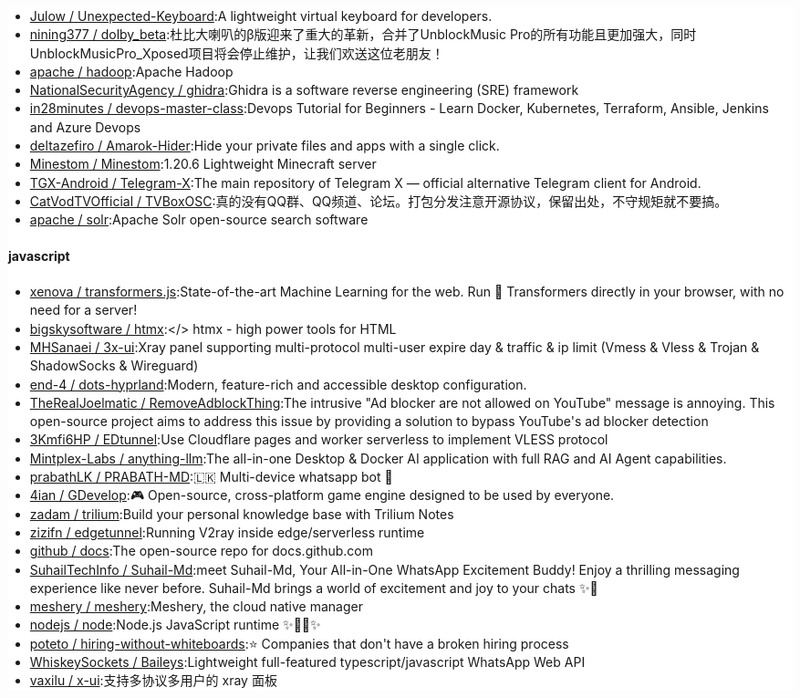 * [Julow / Unexpected-Keyboard](https://github.com/Julow/Unexpected-Keyboard):A lightweight virtual keyboard for developers.
* [nining377 / dolby_beta](https://github.com/nining377/dolby_beta):杜比大喇叭的β版迎来了重大的革新，合并了UnblockMusic Pro的所有功能且更加强大，同时UnblockMusicPro_Xposed项目将会停止维护，让我们欢送这位老朋友！
* [apache / hadoop](https://github.com/apache/hadoop):Apache Hadoop
* [NationalSecurityAgency / ghidra](https://github.com/NationalSecurityAgency/ghidra):Ghidra is a software reverse engineering (SRE) framework
* [in28minutes / devops-master-class](https://github.com/in28minutes/devops-master-class):Devops Tutorial for Beginners - Learn Docker, Kubernetes, Terraform, Ansible, Jenkins and Azure Devops
* [deltazefiro / Amarok-Hider](https://github.com/deltazefiro/Amarok-Hider):Hide your private files and apps with a single click.
* [Minestom / Minestom](https://github.com/Minestom/Minestom):1.20.6 Lightweight Minecraft server
* [TGX-Android / Telegram-X](https://github.com/TGX-Android/Telegram-X):The main repository of Telegram X — official alternative Telegram client for Android.
* [CatVodTVOfficial / TVBoxOSC](https://github.com/CatVodTVOfficial/TVBoxOSC):真的没有QQ群、QQ频道、论坛。打包分发注意开源协议，保留出处，不守规矩就不要搞。
* [apache / solr](https://github.com/apache/solr):Apache Solr open-source search software

#### javascript
* [xenova / transformers.js](https://github.com/xenova/transformers.js):State-of-the-art Machine Learning for the web. Run 🤗 Transformers directly in your browser, with no need for a server!
* [bigskysoftware / htmx](https://github.com/bigskysoftware/htmx):</> htmx - high power tools for HTML
* [MHSanaei / 3x-ui](https://github.com/MHSanaei/3x-ui):Xray panel supporting multi-protocol multi-user expire day & traffic & ip limit (Vmess & Vless & Trojan & ShadowSocks & Wireguard)
* [end-4 / dots-hyprland](https://github.com/end-4/dots-hyprland):Modern, feature-rich and accessible desktop configuration.
* [TheRealJoelmatic / RemoveAdblockThing](https://github.com/TheRealJoelmatic/RemoveAdblockThing):The intrusive "Ad blocker are not allowed on YouTube" message is annoying. This open-source project aims to address this issue by providing a solution to bypass YouTube's ad blocker detection
* [3Kmfi6HP / EDtunnel](https://github.com/3Kmfi6HP/EDtunnel):Use Cloudflare pages and worker serverless to implement VLESS protocol
* [Mintplex-Labs / anything-llm](https://github.com/Mintplex-Labs/anything-llm):The all-in-one Desktop & Docker AI application with full RAG and AI Agent capabilities.
* [prabathLK / PRABATH-MD](https://github.com/prabathLK/PRABATH-MD):🇱🇰 Multi-device whatsapp bot 🎉
* [4ian / GDevelop](https://github.com/4ian/GDevelop):🎮 Open-source, cross-platform game engine designed to be used by everyone.
* [zadam / trilium](https://github.com/zadam/trilium):Build your personal knowledge base with Trilium Notes
* [zizifn / edgetunnel](https://github.com/zizifn/edgetunnel):Running V2ray inside edge/serverless runtime
* [github / docs](https://github.com/github/docs):The open-source repo for docs.github.com
* [SuhailTechInfo / Suhail-Md](https://github.com/SuhailTechInfo/Suhail-Md):meet Suhail-Md, Your All-in-One WhatsApp Excitement Buddy! Enjoy a thrilling messaging experience like never before. Suhail-Md brings a world of excitement and joy to your chats ✨🤖
* [meshery / meshery](https://github.com/meshery/meshery):Meshery, the cloud native manager
* [nodejs / node](https://github.com/nodejs/node):Node.js JavaScript runtime ✨🐢🚀✨
* [poteto / hiring-without-whiteboards](https://github.com/poteto/hiring-without-whiteboards):⭐️ Companies that don't have a broken hiring process
* [WhiskeySockets / Baileys](https://github.com/WhiskeySockets/Baileys):Lightweight full-featured typescript/javascript WhatsApp Web API
* [vaxilu / x-ui](https://github.com/vaxilu/x-ui):支持多协议多用户的 xray 面板
